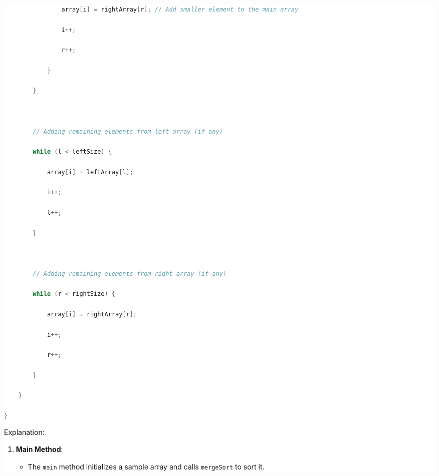 ```java
                array[i] = rightArray[r]; // Add smaller element to the main array

                i++;

                r++;

            }

        }



        // Adding remaining elements from left array (if any)

        while (l < leftSize) {

            array[i] = leftArray[l];

            i++;

            l++;

        }



        // Adding remaining elements from right array (if any)

        while (r < rightSize) {

            array[i] = rightArray[r];

            i++;

            r++;

        }

    }

}

```



Explanation:



1. **Main Method**:

   - The `main` method initializes a sample array and calls `mergeSort` to sort it.
